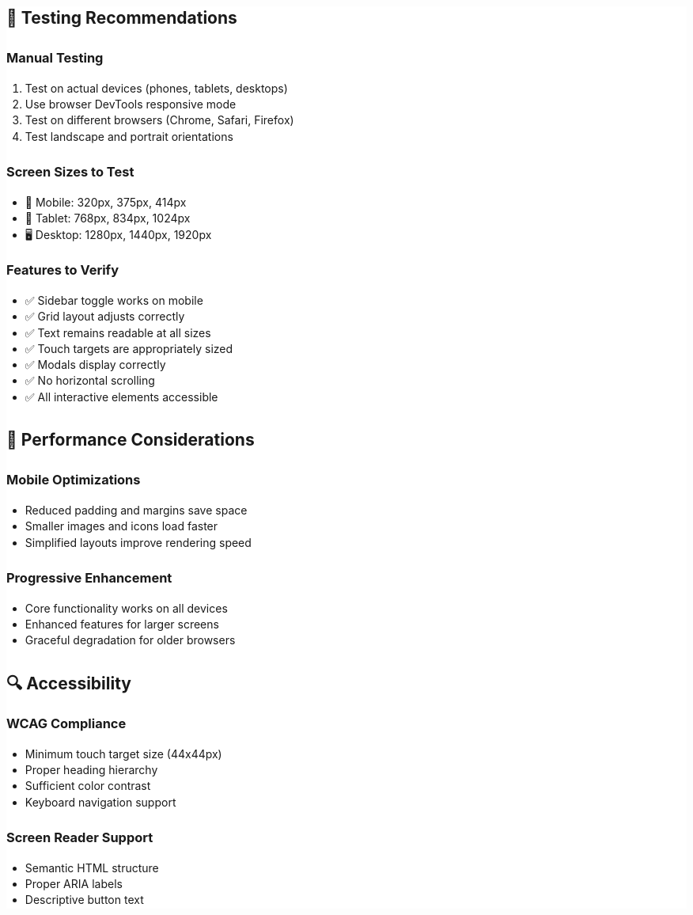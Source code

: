 ## 🧪 Testing Recommendations

### Manual Testing
1. Test on actual devices (phones, tablets, desktops)
2. Use browser DevTools responsive mode
3. Test on different browsers (Chrome, Safari, Firefox)
4. Test landscape and portrait orientations

### Screen Sizes to Test
- 📱 Mobile: 320px, 375px, 414px
- 📱 Tablet: 768px, 834px, 1024px
- 🖥️ Desktop: 1280px, 1440px, 1920px

### Features to Verify
- ✅ Sidebar toggle works on mobile
- ✅ Grid layout adjusts correctly
- ✅ Text remains readable at all sizes
- ✅ Touch targets are appropriately sized
- ✅ Modals display correctly
- ✅ No horizontal scrolling
- ✅ All interactive elements accessible

## 🚀 Performance Considerations

### Mobile Optimizations
- Reduced padding and margins save space
- Smaller images and icons load faster
- Simplified layouts improve rendering speed

### Progressive Enhancement
- Core functionality works on all devices
- Enhanced features for larger screens
- Graceful degradation for older browsers

## 🔍 Accessibility

### WCAG Compliance
- Minimum touch target size (44x44px)
- Proper heading hierarchy
- Sufficient color contrast
- Keyboard navigation support

### Screen Reader Support
- Semantic HTML structure
- Proper ARIA labels
- Descriptive button text
